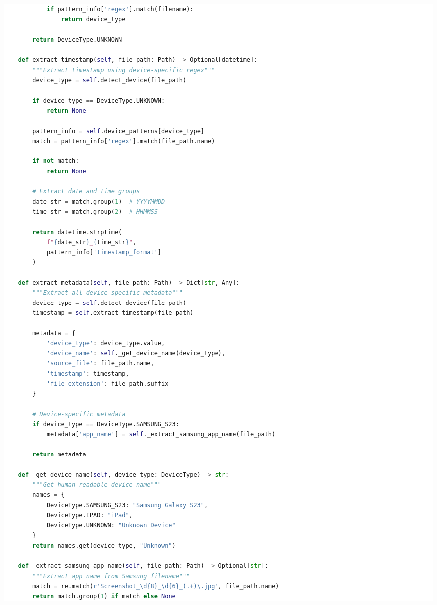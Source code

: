 ```python
            if pattern_info['regex'].match(filename):
                return device_type
        
        return DeviceType.UNKNOWN
    
    def extract_timestamp(self, file_path: Path) -> Optional[datetime]:
        """Extract timestamp using device-specific regex"""
        device_type = self.detect_device(file_path)
        
        if device_type == DeviceType.UNKNOWN:
            return None
        
        pattern_info = self.device_patterns[device_type]
        match = pattern_info['regex'].match(file_path.name)
        
        if not match:
            return None
        
        # Extract date and time groups
        date_str = match.group(1)  # YYYYMMDD
        time_str = match.group(2)  # HHMMSS
        
        return datetime.strptime(
            f"{date_str}_{time_str}",
            pattern_info['timestamp_format']
        )
    
    def extract_metadata(self, file_path: Path) -> Dict[str, Any]:
        """Extract all device-specific metadata"""
        device_type = self.detect_device(file_path)
        timestamp = self.extract_timestamp(file_path)
        
        metadata = {
            'device_type': device_type.value,
            'device_name': self._get_device_name(device_type),
            'source_file': file_path.name,
            'timestamp': timestamp,
            'file_extension': file_path.suffix
        }
        
        # Device-specific metadata
        if device_type == DeviceType.SAMSUNG_S23:
            metadata['app_name'] = self._extract_samsung_app_name(file_path)
        
        return metadata
    
    def _get_device_name(self, device_type: DeviceType) -> str:
        """Get human-readable device name"""
        names = {
            DeviceType.SAMSUNG_S23: "Samsung Galaxy S23",
            DeviceType.IPAD: "iPad",
            DeviceType.UNKNOWN: "Unknown Device"
        }
        return names.get(device_type, "Unknown")
    
    def _extract_samsung_app_name(self, file_path: Path) -> Optional[str]:
        """Extract app name from Samsung filename"""
        match = re.match(r'Screenshot_\d{8}_\d{6}_(.+)\.jpg', file_path.name)
        return match.group(1) if match else None
```
